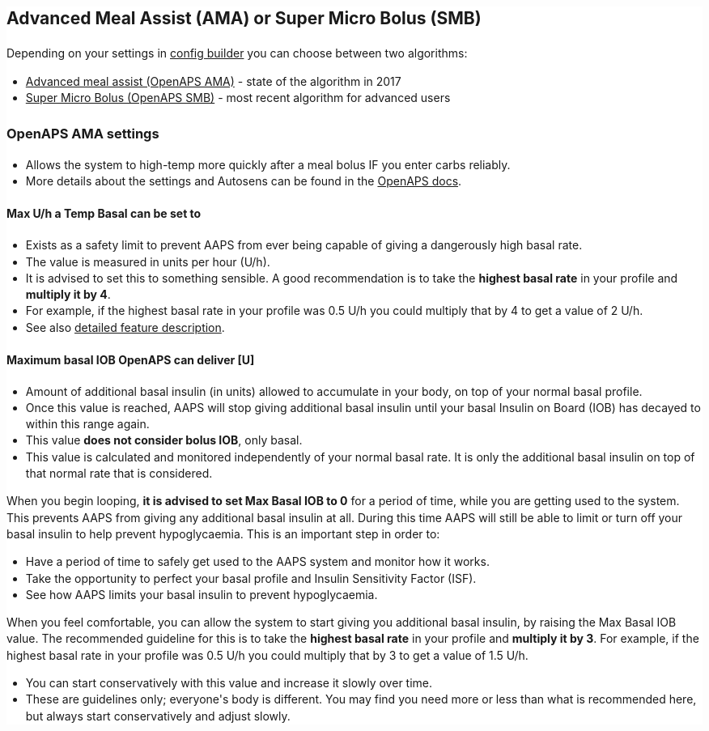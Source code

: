 ## Advanced Meal Assist (AMA) or Super Micro Bolus (SMB)

Depending on your settings in [config builder](../Configuration/Config-Builder.md) you can choose between two algorithms:

- [Advanced meal assist (OpenAPS AMA)](../Usage/Open-APS-features#advanced-meal-assist-ama) - state of the algorithm in 2017
- [Super Micro Bolus (OpenAPS SMB)](../Usage/Open-APS-features#super-micro-bolus-smb) - most recent algorithm for advanced users

### OpenAPS AMA settings

- Allows the system to high-temp more quickly after a meal bolus IF you enter carbs reliably.
- More details about the settings and Autosens can be found in the [OpenAPS docs](https://openaps.readthedocs.io/en/latest/docs/Customize-Iterate/autosens.html).

#### Max U/h a Temp Basal can be set to

- Exists as a safety limit to prevent AAPS from ever being capable of giving a dangerously high basal rate.
- The value is measured in units per hour (U/h).
- It is advised to set this to something sensible. A good recommendation is to take the **highest basal rate** in your profile and **multiply it by 4**.
- For example, if the highest basal rate in your profile was 0.5 U/h you could multiply that by 4 to get a value of 2 U/h.
- See also [detailed feature description](../Usage/Open-APS-features#max-u-h-a-temp-basal-can-be-set-to-openaps-max-basal).

#### Maximum basal IOB OpenAPS can deliver \[U\]

- Amount of additional basal insulin (in units) allowed to accumulate in your body, on top of your normal basal profile.
- Once this value is reached, AAPS will stop giving additional basal insulin until your basal Insulin on Board (IOB) has decayed to within this range again.
- This value **does not consider bolus IOB**, only basal.
- This value is calculated and monitored independently of your normal basal rate. It is only the additional basal insulin on top of that normal rate that is considered.

When you begin looping, **it is advised to set Max Basal IOB to 0** for a period of time, while you are getting used to the system. This prevents AAPS from giving any additional basal insulin at all. During this time AAPS will still be able to limit or turn off your basal insulin to help prevent hypoglycaemia. This is an important step in order to:

- Have a period of time to safely get used to the AAPS system and monitor how it works.
- Take the opportunity to perfect your basal profile and Insulin Sensitivity Factor (ISF).
- See how AAPS limits your basal insulin to prevent hypoglycaemia.

When you feel comfortable, you can allow the system to start giving you additional basal insulin, by raising the Max Basal IOB value. The recommended guideline for this is to take the **highest basal rate** in your profile and **multiply it by 3**. For example, if the highest basal rate in your profile was 0.5 U/h you could multiply that by 3 to get a value of 1.5 U/h.

- You can start conservatively with this value and increase it slowly over time.
- These are guidelines only; everyone's body is different. You may find you need more or less than what is recommended here, but always start conservatively and adjust slowly.
